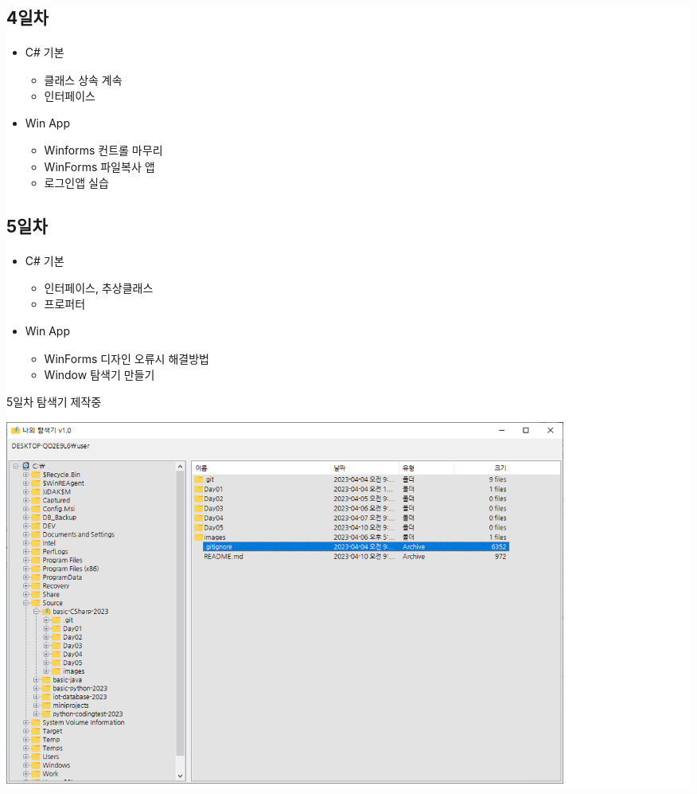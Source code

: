 ## 4일차
- C# 기본
	- 클래스 상속 계속
	- 인터페이스
	
- Win App
	- Winforms 컨트롤 마무리
	- WinForms 파일복사 앱
	- 로그인앱 실습
	
## 5일차
- C# 기본
	- 인터페이스, 추상클래스
	- 프로퍼터

- Win App
	- WinForms 디자인 오류시 해결방법
	- Window 탐색기 만들기

5일차 탐색기 제작중
	
<img src="https://github.com/Yong-Hwan-Lee/basic-CSharp-2023/blob/main/images/winforms02.png?raw=true" width ="700" />	
